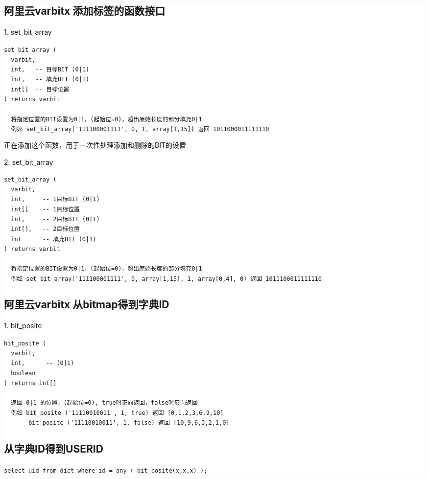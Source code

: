 ## 阿里云varbitx 添加标签的函数接口  
  
1\. set_bit_array  
   
```  
set_bit_array (  
  varbit,  
  int,   -- 目标BIT (0|1)  
  int,   -- 填充BIT (0|1)  
  int[]  -- 目标位置  
) returns varbit  
   
  将指定位置的BIT设置为0|1，(起始位=0)，超出原始长度的部分填充0|1  
  例如 set_bit_array('111100001111', 0, 1, array[1,15]) 返回 1011000011111110  
```  
    
正在添加这个函数，用于一次性处理添加和删除的BIT的设置  
  
2\. set_bit_array    
    
```  
set_bit_array (  
  varbit,  
  int,     -- 1目标BIT (0|1)  
  int[]    -- 1目标位置  
  int,     -- 2目标BIT (0|1)  
  int[],   -- 2目标位置  
  int      -- 填充BIT (0|1)  
) returns varbit  
  
  将指定位置的BIT设置为0|1，(起始位=0)，超出原始长度的部分填充0|1  
  例如 set_bit_array('111100001111', 0, array[1,15], 1, array[0,4], 0) 返回 1011100011111110  
```  
  
## 阿里云varbitx 从bitmap得到字典ID  
  
1\. bit_posite    
    
```    
bit_posite (    
  varbit,     
  int,      -- (0|1)    
  boolean     
) returns int[]      
    
  返回 0|1 的位置，(起始位=0), true时正向返回，false时反向返回        
  例如 bit_posite ('11110010011', 1, true) 返回 [0,1,2,3,6,9,10]      
       bit_posite ('11110010011', 1, false) 返回 [10,9,6,3,2,1,0]     
```    
  
## 从字典ID得到USERID    
    
```  
select uid from dict where id = any ( bit_posite(x,x,x) );      
```  
  